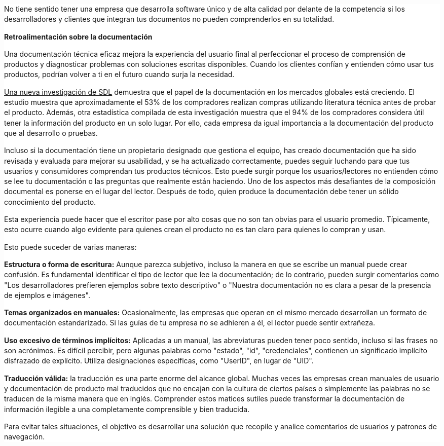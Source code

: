 No tiene sentido tener una empresa que desarrolla software único y de alta calidad por delante de la competencia si los desarrolladores y clientes que integran tus documentos no pueden comprenderlos en su totalidad.

**Retroalimentación sobre la documentación**

Una documentación técnica eficaz mejora la experiencia del usuario final al perfeccionar el proceso de comprensión de productos y diagnosticar problemas con soluciones escritas disponibles. Cuando los clientes confían y entienden cómo usar tus productos, podrían volver a ti en el futuro cuando surja la necesidad.

[Una nueva investigación de SDL](https://www.tcworld.info/e-magazine/technical-writing/technical-product-information-impacts-brand-perception-893/) demuestra que el papel de la documentación en los mercados globales está creciendo. El estudio muestra que aproximadamente el 53% de los compradores realizan compras utilizando literatura técnica antes de probar el producto. Además, otra estadística compilada de esta investigación muestra que el 94% de los compradores considera útil tener la información del producto en un solo lugar. Por ello, cada empresa da igual importancia a la documentación del producto que al desarrollo o pruebas.

Incluso si la documentación tiene un propietario designado que gestiona el equipo, has creado documentación que ha sido revisada y evaluada para mejorar su usabilidad, y se ha actualizado correctamente, puedes seguir luchando para que tus usuarios y consumidores comprendan tus productos técnicos. Esto puede surgir porque los usuarios/lectores no entienden cómo se lee tu documentación o las preguntas que realmente están haciendo. Uno de los aspectos más desafiantes de la composición documental es ponerse en el lugar del lector. Después de todo, quien produce la documentación debe tener un sólido conocimiento del producto.

Esta experiencia puede hacer que el escritor pase por alto cosas que no son tan obvias para el usuario promedio. Típicamente, esto ocurre cuando algo evidente para quienes crean el producto no es tan claro para quienes lo compran y usan.

Esto puede suceder de varias maneras:

**Estructura o forma de escritura:** Aunque parezca subjetivo, incluso la manera en que se escribe un manual puede crear confusión. Es fundamental identificar el tipo de lector que lee la documentación; de lo contrario, pueden surgir comentarios como "Los desarrolladores prefieren ejemplos sobre texto descriptivo" o "Nuestra documentación no es clara a pesar de la presencia de ejemplos e imágenes".

**Temas organizados en manuales:** Ocasionalmente, las empresas que operan en el mismo mercado desarrollan un formato de documentación estandarizado. Si las guías de tu empresa no se adhieren a él, el lector puede sentir extrañeza.

**Uso excesivo de términos implícitos:** Aplicadas a un manual, las abreviaturas pueden tener poco sentido, incluso si las frases no son acrónimos. Es difícil percibir, pero algunas palabras como "estado", "id", "credenciales", contienen un significado implícito disfrazado de explícito. Utiliza designaciones específicas, como "UserID", en lugar de "UID".

**Traducción válida:** la traducción es una parte enorme del alcance global. Muchas veces las empresas crean manuales de usuario y documentación de producto mal traducidos que no encajan con la cultura de ciertos países o simplemente las palabras no se traducen de la misma manera que en inglés. Comprender estos matices sutiles puede transformar la documentación de información ilegible a una completamente comprensible y bien traducida.

Para evitar tales situaciones, el objetivo es desarrollar una solución que recopile y analice comentarios de usuarios y patrones de navegación.
